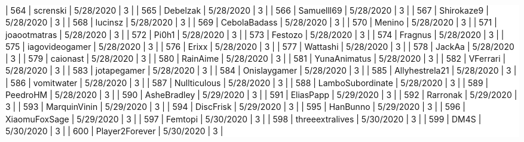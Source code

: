 | 564  | screnski             | 5/28/2020     | 3                |
| 565  | Debelzak             | 5/28/2020     | 3                |
| 566  | Samuelll69           | 5/28/2020     | 3                |
| 567  | Shirokaze9           | 5/28/2020     | 3                |
| 568  | lucinsz              | 5/28/2020     | 3                |
| 569  | CebolaBadass         | 5/28/2020     | 3                |
| 570  | Menino               | 5/28/2020     | 3                |
| 571  | joaootmatras         | 5/28/2020     | 3                |
| 572  | Pi0h1                | 5/28/2020     | 3                |
| 573  | Festozo              | 5/28/2020     | 3                |
| 574  | Fragnus              | 5/28/2020     | 3                |
| 575  | iagovideogamer       | 5/28/2020     | 3                |
| 576  | Erixx                | 5/28/2020     | 3                |
| 577  | Wattashi             | 5/28/2020     | 3                |
| 578  | JackAa               | 5/28/2020     | 3                |
| 579  | caionast             | 5/28/2020     | 3                |
| 580  | RainAime             | 5/28/2020     | 3                |
| 581  | YunaAnimatus         | 5/28/2020     | 3                |
| 582  | VFerrari             | 5/28/2020     | 3                |
| 583  | jotapegamer          | 5/28/2020     | 3                |
| 584  | Onislaygamer         | 5/28/2020     | 3                |
| 585  | Allyhestrela21       | 5/28/2020     | 3                |
| 586  | vomitwater           | 5/28/2020     | 3                |
| 587  | Nullticulous         | 5/28/2020     | 3                |
| 588  | LamboSubordinate     | 5/28/2020     | 3                |
| 589  | PeedroHM             | 5/28/2020     | 3                |
| 590  | AsheBradley          | 5/29/2020     | 3                |
| 591  | EliasPapp            | 5/29/2020     | 3                |
| 592  | Rarronak             | 5/29/2020     | 3                |
| 593  | MarquinVinin         | 5/29/2020     | 3                |
| 594  | DiscFrisk            | 5/29/2020     | 3                |
| 595  | HanBunno             | 5/29/2020     | 3                |
| 596  | XiaomuFoxSage        | 5/29/2020     | 3                |
| 597  | Femtopi              | 5/30/2020     | 3                |
| 598  | threeextralives      | 5/30/2020     | 3                |
| 599  | DM4S                 | 5/30/2020     | 3                |
| 600  | Player2Forever       | 5/30/2020     | 3                |
